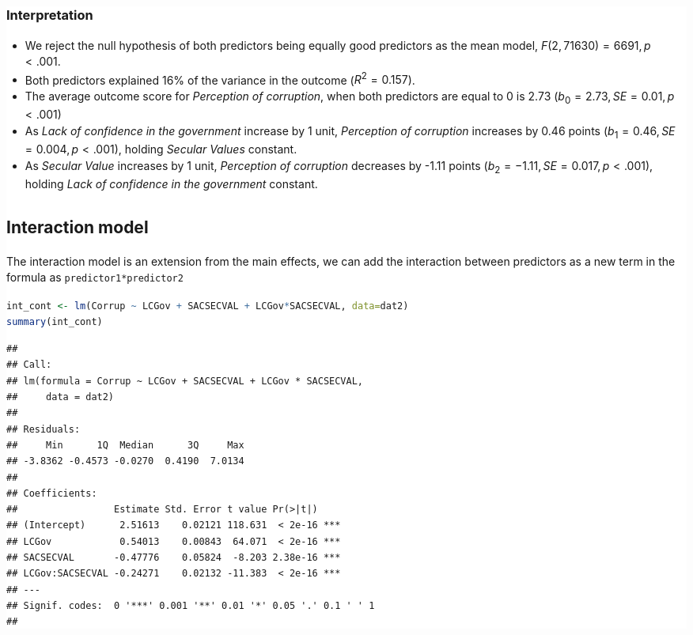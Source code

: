 ### Interpretation

- We reject the null hypothesis of both predictors being equally good
  predictors as the mean model, $F(2, 71630) = 6691, p < .001$.
- Both predictors explained 16% of the variance in the outcome
  ($R^2 = 0.157$).
- The average outcome score for *Perception of corruption*, when both
  predictors are equal to 0 is 2.73 ($b_0 = 2.73, SE = 0.01, p < .001$)
- As *Lack of confidence in the government* increase by 1 unit,
  *Perception of corruption* increases by 0.46 points
  ($b_1 = 0.46, SE = 0.004, p < .001$), holding *Secular Values*
  constant.
- As *Secular Value* increases by 1 unit, *Perception of corruption*
  decreases by -1.11 points ($b_2 = -1.11, SE = 0.017, p < .001$),
  holding *Lack of confidence in the government* constant.

## Interaction model

The interaction model is an extension from the main effects, we can add
the interaction between predictors as a new term in the formula as
`predictor1*predictor2`

``` r
int_cont <- lm(Corrup ~ LCGov + SACSECVAL + LCGov*SACSECVAL, data=dat2)
summary(int_cont)
```

    ## 
    ## Call:
    ## lm(formula = Corrup ~ LCGov + SACSECVAL + LCGov * SACSECVAL, 
    ##     data = dat2)
    ## 
    ## Residuals:
    ##     Min      1Q  Median      3Q     Max 
    ## -3.8362 -0.4573 -0.0270  0.4190  7.0134 
    ## 
    ## Coefficients:
    ##                 Estimate Std. Error t value Pr(>|t|)    
    ## (Intercept)      2.51613    0.02121 118.631  < 2e-16 ***
    ## LCGov            0.54013    0.00843  64.071  < 2e-16 ***
    ## SACSECVAL       -0.47776    0.05824  -8.203 2.38e-16 ***
    ## LCGov:SACSECVAL -0.24271    0.02132 -11.383  < 2e-16 ***
    ## ---
    ## Signif. codes:  0 '***' 0.001 '**' 0.01 '*' 0.05 '.' 0.1 ' ' 1
    ## 